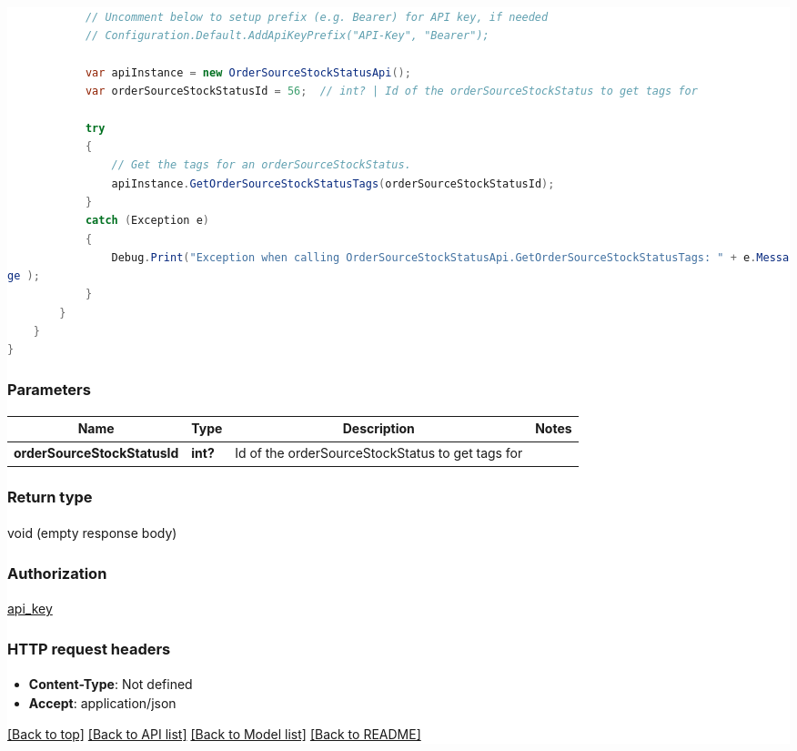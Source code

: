 ```csharp
            // Uncomment below to setup prefix (e.g. Bearer) for API key, if needed
            // Configuration.Default.AddApiKeyPrefix("API-Key", "Bearer");

            var apiInstance = new OrderSourceStockStatusApi();
            var orderSourceStockStatusId = 56;  // int? | Id of the orderSourceStockStatus to get tags for

            try
            {
                // Get the tags for an orderSourceStockStatus.
                apiInstance.GetOrderSourceStockStatusTags(orderSourceStockStatusId);
            }
            catch (Exception e)
            {
                Debug.Print("Exception when calling OrderSourceStockStatusApi.GetOrderSourceStockStatusTags: " + e.Message );
            }
        }
    }
}
```

### Parameters

Name | Type | Description  | Notes
------------- | ------------- | ------------- | -------------
 **orderSourceStockStatusId** | **int?**| Id of the orderSourceStockStatus to get tags for | 

### Return type

void (empty response body)

### Authorization

[api_key](../README.md#api_key)

### HTTP request headers

 - **Content-Type**: Not defined
 - **Accept**: application/json

[[Back to top]](#) [[Back to API list]](../README.md#documentation-for-api-endpoints) [[Back to Model list]](../README.md#documentation-for-models) [[Back to README]](../README.md)

